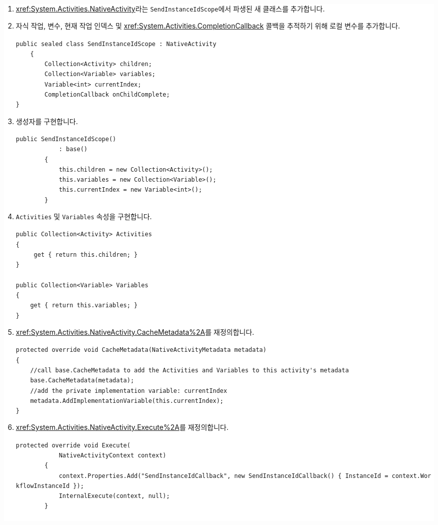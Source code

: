 1.  <xref:System.Activities.NativeActivity>라는 `SendInstanceIdScope`에서 파생된 새 클래스를 추가합니다.  
  
2.  자식 작업, 변수, 현재 작업 인덱스 및 <xref:System.Activities.CompletionCallback> 콜백을 추적하기 위해 로컬 변수를 추가합니다.  
  
    ```  
    public sealed class SendInstanceIdScope : NativeActivity  
        {  
            Collection<Activity> children;  
            Collection<Variable> variables;  
            Variable<int> currentIndex;  
            CompletionCallback onChildComplete;  
    }  
    ```  
  
3.  생성자를 구현합니다.  
  
    ```  
    public SendInstanceIdScope()  
                : base()  
            {  
                this.children = new Collection<Activity>();  
                this.variables = new Collection<Variable>();  
                this.currentIndex = new Variable<int>();  
            }  
    ```  
  
4.  `Activities` 및 `Variables` 속성을 구현합니다.  
  
    ```  
    public Collection<Activity> Activities  
    {  
         get { return this.children; }  
    }  
  
    public Collection<Variable> Variables  
    {  
        get { return this.variables; }  
    }  
    ```  
  
5.  <xref:System.Activities.NativeActivity.CacheMetadata%2A>를 재정의합니다.  
  
    ```  
    protected override void CacheMetadata(NativeActivityMetadata metadata)  
    {  
        //call base.CacheMetadata to add the Activities and Variables to this activity's metadata  
        base.CacheMetadata(metadata);  
        //add the private implementation variable: currentIndex   
        metadata.AddImplementationVariable(this.currentIndex);  
    }  
    ```  
  
6.  <xref:System.Activities.NativeActivity.Execute%2A>를 재정의합니다.  
  
    ```  
    protected override void Execute(  
                NativeActivityContext context)  
            {  
                context.Properties.Add("SendInstanceIdCallback", new SendInstanceIdCallback() { InstanceId = context.WorkflowInstanceId });  
                InternalExecute(context, null);  
            }  
  